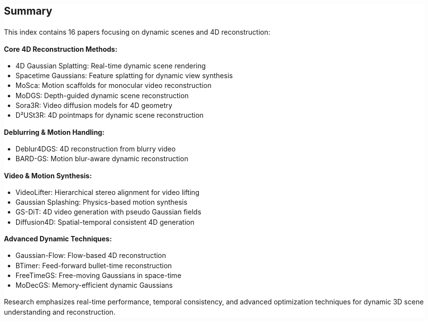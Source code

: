 ## Summary

This index contains 16 papers focusing on dynamic scenes and 4D reconstruction:

**Core 4D Reconstruction Methods:**
- 4D Gaussian Splatting: Real-time dynamic scene rendering
- Spacetime Gaussians: Feature splatting for dynamic view synthesis
- MoSca: Motion scaffolds for monocular video reconstruction
- MoDGS: Depth-guided dynamic scene reconstruction
- Sora3R: Video diffusion models for 4D geometry
- D²USt3R: 4D pointmaps for dynamic scene reconstruction

**Deblurring & Motion Handling:**
- Deblur4DGS: 4D reconstruction from blurry video
- BARD-GS: Motion blur-aware dynamic reconstruction

**Video & Motion Synthesis:**
- VideoLifter: Hierarchical stereo alignment for video lifting
- Gaussian Splashing: Physics-based motion synthesis
- GS-DiT: 4D video generation with pseudo Gaussian fields
- Diffusion4D: Spatial-temporal consistent 4D generation

**Advanced Dynamic Techniques:**
- Gaussian-Flow: Flow-based 4D reconstruction
- BTimer: Feed-forward bullet-time reconstruction
- FreeTimeGS: Free-moving Gaussians in space-time
- MoDecGS: Memory-efficient dynamic Gaussians

Research emphasizes real-time performance, temporal consistency, and advanced optimization techniques for dynamic 3D scene understanding and reconstruction.